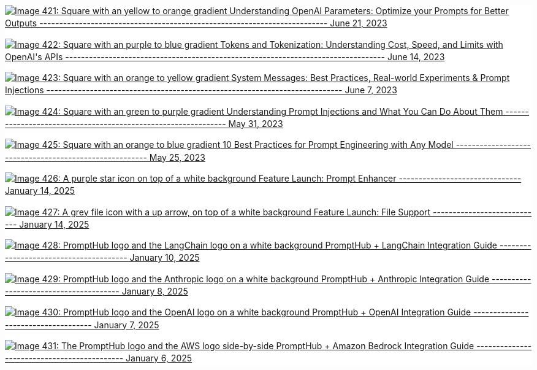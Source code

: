 [![Image 421: Square with an yellow to orange gradient](https://cdn.prod.website-files.com/646e63db3a42c618e0a9935c/64935545fde2ab000faadf22_Thumbnail%205.png) Understanding OpenAI Parameters: Optimize your Prompts for Better Outputs ------------------------------------------------------------------------- June 21, 2023](https://www.prompthub.us/blog/understanding-openai-parameters-how-to-optimize-your-prompts-for-better-outputs)

[![Image 422: Square with an purple to blue gradient](https://cdn.prod.website-files.com/646e63db3a42c618e0a9935c/648a0c3427201a0597960e37_Tokens%20Thumbnail.png) Tokens and Tokenization: Understanding Cost, Speed, and Limits with OpenAI's APIs --------------------------------------------------------------------------------- June 14, 2023](https://www.prompthub.us/blog/tokens-and-tokenization-understanding-cost-speed-and-limits-with-openais-apis)

[![Image 423: Square with an orange to yellow gradient](https://cdn.prod.website-files.com/646e63db3a42c618e0a9935c/6480afd4250885143ced8170_Thumbnail%203.png) System Messages: Best Practices, Real-world Experiments & Prompt Injections --------------------------------------------------------------------------- June 7, 2023](https://www.prompthub.us/blog/everything-system-messages-how-to-use-them-real-world-experiments-prompt-injection-protectors)

[![Image 424: Square with an green to purple gradient](https://cdn.prod.website-files.com/646e63db3a42c618e0a9935c/647787e10f3947710fd06a39_PromptHubt%20Second%20Thumbnail.png) Understanding Prompt Injections and What You Can Do About Them -------------------------------------------------------------- May 31, 2023](https://www.prompthub.us/blog/understanding-prompt-injections-and-what-you-can-do-about-them)

[![Image 425: Square with an orange to blue gradient](https://cdn.prod.website-files.com/646e63db3a42c618e0a9935c/647103e289487940cd5d324b_Thumbnail%20Option%202.png) 10 Best Practices for Prompt Engineering with Any Model ------------------------------------------------------- May 25, 2023](https://www.prompthub.us/blog/10-best-practices-for-prompt-engineering-with-any-model)

[![Image 426: A purple star icon on top of a white background](https://cdn.prod.website-files.com/646e63db3a42c618e0a9935c/6786f18eaa32fe3af07f5c32_Enhancers%20thumbnail%202.png) Feature Launch: Prompt Enhancer ------------------------------- January 14, 2025](https://www.prompthub.us/blog/feature-launch-prompt-enhancer)

[![Image 427: A grey file icon with a up arrow, on top of a white background](https://cdn.prod.website-files.com/646e63db3a42c618e0a9935c/6786e1039c6a23510634a2aa_File%20Support%20Linear%20thumbnail%207.png) Feature Launch: File Support ---------------------------- January 14, 2025](https://www.prompthub.us/blog/feature-launch-file-support)

[![Image 428: PromptHub logo and the LangChain logo on a white background ](https://cdn.prod.website-files.com/646e63db3a42c618e0a9935c/67817130944914a52a6cc0c8_Langchain%20integration%20guide%20thumbnail.png) PromptHub + LangChain Integration Guide --------------------------------------- January 10, 2025](https://www.prompthub.us/blog/prompthub-langchain-integration-guide)

[![Image 429: PromptHub logo and the Anthropic logo on a white background ](https://cdn.prod.website-files.com/646e63db3a42c618e0a9935c/677ef084bc815934367e7438_Anthropic%20integration%20guide%20thumbnail.png) PromptHub + Anthropic Integration Guide --------------------------------------- January 8, 2025](https://www.prompthub.us/blog/prompthub-anthropic-integration-guide)

[![Image 430: PromptHub logo and the OpenAI logo on a white background ](https://cdn.prod.website-files.com/646e63db3a42c618e0a9935c/677d9f657cb6385abc2e24ae_OpenAI%20integration%20guide%20thumbnail.png) PromptHub + OpenAI Integration Guide ------------------------------------ January 7, 2025](https://www.prompthub.us/blog/prompthub-openai-integration-guide)

[![Image 431: The PromptHub logo and the AWS logo side-by-side](https://cdn.prod.website-files.com/646e63db3a42c618e0a9935c/677d9b97d433850e4d58b7ac_Bedrock%20integration%20thumbnail.png) PromptHub + Amazon Bedrock Integration Guide -------------------------------------------- January 6, 2025](https://www.prompthub.us/blog/prompthub-amazon-bedrock-integration-guide)
